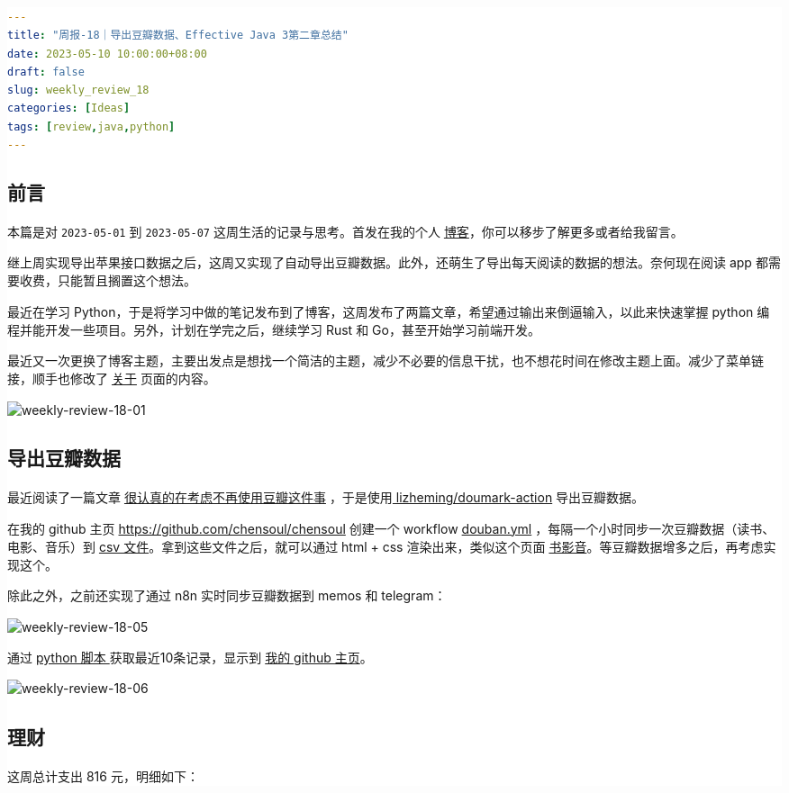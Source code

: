 ```yaml
---
title: "周报-18｜导出豆瓣数据、Effective Java 3第二章总结"
date: 2023-05-10 10:00:00+08:00
draft: false
slug: weekly_review_18
categories: [Ideas]
tags: [review,java,python]
---
```


## 前言

本篇是对 `2023-05-01` 到 `2023-05-07` 这周生活的记录与思考。首发在我的个人 [博客](https://blog.chensoul.com/)，你可以移步了解更多或者给我留言。



继上周实现导出苹果接口数据之后，这周又实现了自动导出豆瓣数据。此外，还萌生了导出每天阅读的数据的想法。奈何现在阅读 app 都需要收费，只能暂且搁置这个想法。



最近在学习 Python，于是将学习中做的笔记发布到了博客，这周发布了两篇文章，希望通过输出来倒逼输入，以此来快速掌握 python 编程并能开发一些项目。另外，计划在学完之后，继续学习 Rust 和 Go，甚至开始学习前端开发。



最近又一次更换了博客主题，主要出发点是想找一个简洁的主题，减少不必要的信息干扰，也不想花时间在修改主题上面。减少了菜单链接，顺手也修改了 [关于](/about/) 页面的内容。

![weekly-review-18-01](https://chensoul.oss-cn-hangzhou.aliyuncs.com/images/weekly-review-18-01.png)

## 导出豆瓣数据

最近阅读了一篇文章 [很认真的在考虑不再使用豆瓣这件事](https://conge.livingwithfcs.org/2023/05/05/leaving-douban/) ，于是使用[ lizheming/doumark-action](https://github.com/lizheming/doumark-action) 导出豆瓣数据。

在我的 github 主页 https://github.com/chensoul/chensoul 创建一个 workflow [douban.yml](https://github.com/chensoul/chensoul/blob/main/.github/workflows/douban.yml) ，每隔一个小时同步一次豆瓣数据（读书、电影、音乐）到 [csv 文件](https://github.com/chensoul/chensoul/tree/main/data)。拿到这些文件之后，就可以通过 html + css 渲染出来，类似这个页面 [书影音](https://conge.livingwithfcs.org/books/)。等豆瓣数据增多之后，再考虑实现这个。



除此之外，之前还实现了通过 n8n 实时同步豆瓣数据到 memos 和 telegram：

![weekly-review-18-05](https://chensoul.oss-cn-hangzhou.aliyuncs.com/images/weekly-review-18-05.png)

通过 [python 脚本 ](https://github.com/chensoul/chensoul/blob/main/build_readme.py)获取最近10条记录，显示到 [我的 github 主页](https://github.com/chensoul)。

![weekly-review-18-06](https://chensoul.oss-cn-hangzhou.aliyuncs.com/images/weekly-review-18-06.png)



## 理财

这周总计支出 816 元，明细如下：
